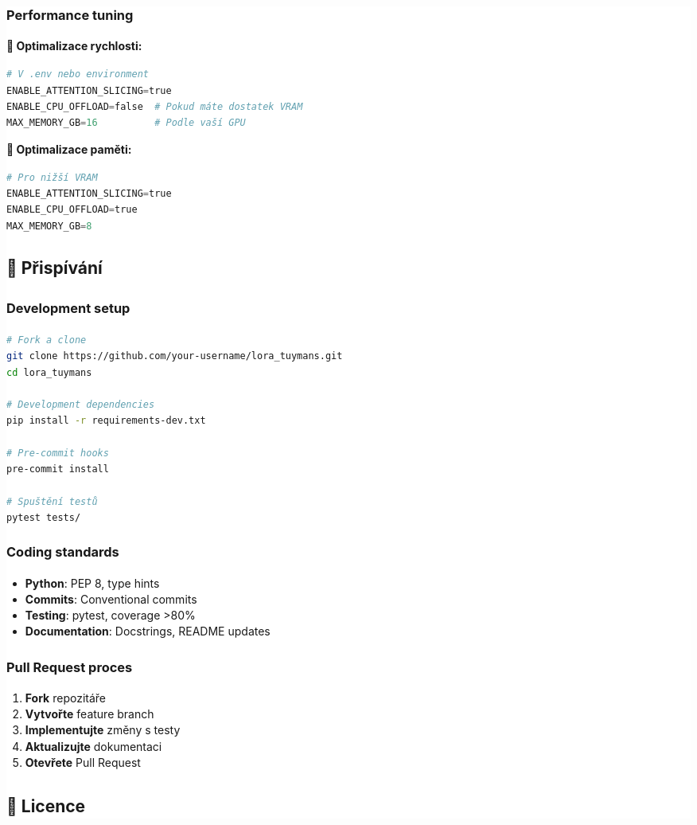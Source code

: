 ### Performance tuning

**🚀 Optimalizace rychlosti:**
```python
# V .env nebo environment
ENABLE_ATTENTION_SLICING=true
ENABLE_CPU_OFFLOAD=false  # Pokud máte dostatek VRAM
MAX_MEMORY_GB=16          # Podle vaší GPU
```

**💾 Optimalizace paměti:**
```python
# Pro nižší VRAM
ENABLE_ATTENTION_SLICING=true
ENABLE_CPU_OFFLOAD=true
MAX_MEMORY_GB=8
```

## 🤝 Přispívání

### Development setup

```bash
# Fork a clone
git clone https://github.com/your-username/lora_tuymans.git
cd lora_tuymans

# Development dependencies
pip install -r requirements-dev.txt

# Pre-commit hooks
pre-commit install

# Spuštění testů
pytest tests/
```

### Coding standards

- **Python**: PEP 8, type hints
- **Commits**: Conventional commits
- **Testing**: pytest, coverage >80%
- **Documentation**: Docstrings, README updates

### Pull Request proces

1. **Fork** repozitáře
2. **Vytvořte** feature branch
3. **Implementujte** změny s testy
4. **Aktualizujte** dokumentaci
5. **Otevřete** Pull Request

## 📄 Licence
